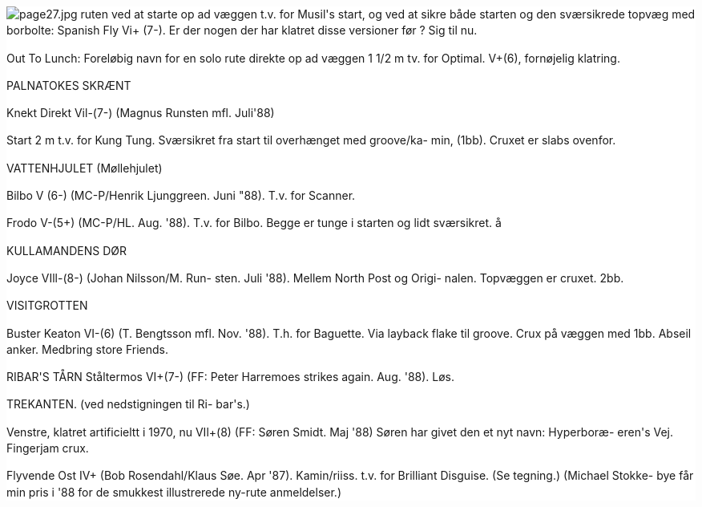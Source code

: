 

![page27.jpg](/1989/DB-1989-1/page27.jpg)
ruten ved at starte op ad væggen t.v. for
Musil's start, og ved at sikre både starten
og den sværsikrede topvæg med borbolte:
Spanish Fly Vi+ (7-). Er der nogen der har
klatret disse versioner før ? Sig til nu.

Out To Lunch: Foreløbig navn for en solo
rute direkte op ad væggen 1 1/2 m tv. for
Optimal. V+(6), fornøjelig klatring.

PALNATOKES SKRÆNT

Knekt Direkt Vil-(7-) (Magnus Runsten
mfl. Juli'88)

Start 2 m t.v. for Kung Tung. Sværsikret
fra start til overhænget med groove/ka-
min, (1bb). Cruxet er slabs ovenfor.

VATTENHJULET (Møllehjulet)

Bilbo V (6-) (MC-P/Henrik Ljunggreen. Juni
"88). T.v. for Scanner.

Frodo V-(5+) (MC-P/HL. Aug. '88). T.v. for
Bilbo. Begge er tunge i starten og lidt
sværsikret. å

KULLAMANDENS DØR

Joyce VIll-(8-) (Johan Nilsson/M. Run-
sten. Juli '88). Mellem North Post og Origi-
nalen. Topvæggen er cruxet. 2bb.

VISITGROTTEN

Buster Keaton VI-(6) (T. Bengtsson mfl.
Nov. '88). T.h. for Baguette. Via layback
flake til groove. Crux på væggen med 1bb.
Abseil anker. Medbring store Friends.

RIBAR'S TÅRN
Ståltermos VI+(7-) (FF: Peter Harremoes
strikes again. Aug. '88). Løs.

TREKANTEN. (ved nedstigningen til Ri-
bar's.)

Venstre, klatret  artificieltt i 1970, nu
VIl+(8) (FF: Søren Smidt. Maj '88) Søren
har givet den et nyt navn: Hyperboræ-
eren's Vej. Fingerjam crux.

Flyvende Ost IV+ (Bob Rosendahl/Klaus
Søe. Apr '87). Kamin/riiss. t.v. for Brilliant
Disguise. (Se tegning.) (Michael Stokke-
bye får min pris i '88 for de smukkest
illustrerede ny-rute anmeldelser.)

